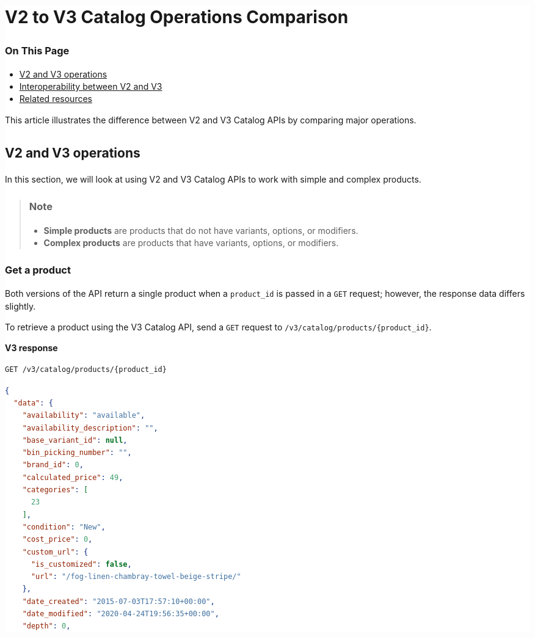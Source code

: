 # V2 to V3 Catalog Operations Comparison

<div class="otp" id="no-index">

### On This Page

- [V2 and V3 operations](#v2-and-v3-operations)
- [Interoperability between V2 and V3](#interoperability-between-v2-and-v3)
- [Related resources](#related-resources)

</div>

This article illustrates the difference between V2 and V3 Catalog APIs by comparing major operations. 

## V2 and V3 operations

In this section, we will look at using V2 and V3 Catalog APIs to work with simple and complex products.

<div class="HubBlock--callout">
<div class="CalloutBlock--info">
<div class="HubBlock-content">

> ### Note
> * **Simple products** are products that do not have variants, options, or modifiers.
> * **Complex products** are products that have variants, options, or modifiers.

</div>
</div>
</div>

### Get a product

Both versions of the API return a single product when a `product_id` is passed in a `GET` request; however, the response data differs slightly. 

To retrieve a product using the V3 Catalog API, send a `GET` request to `/v3/catalog/products/{product_id}`.

**V3 response**

`GET /v3/catalog/products/{product_id}`

```json
{
  "data": {
    "availability": "available",
    "availability_description": "",
    "base_variant_id": null,
    "bin_picking_number": "",
    "brand_id": 0,
    "calculated_price": 49,
    "categories": [
      23
    ],
    "condition": "New",
    "cost_price": 0,
    "custom_url": {
      "is_customized": false,
      "url": "/fog-linen-chambray-towel-beige-stripe/"
    },
    "date_created": "2015-07-03T17:57:10+00:00",
    "date_modified": "2020-04-24T19:56:35+00:00",
    "depth": 0,
```